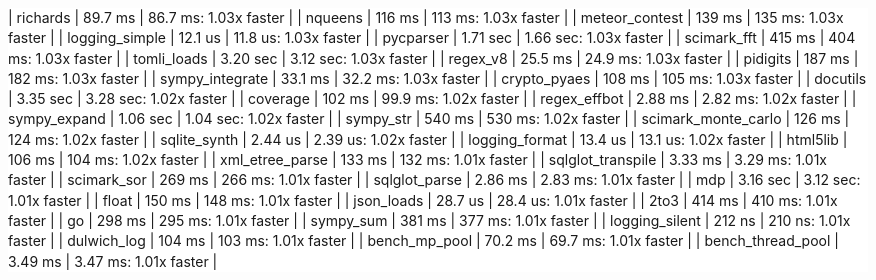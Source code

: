 | richards                 | 89.7 ms                                                                | 86.7 ms: 1.03x faster                                                |
| nqueens                  | 116 ms                                                                 | 113 ms: 1.03x faster                                                 |
| meteor_contest           | 139 ms                                                                 | 135 ms: 1.03x faster                                                 |
| logging_simple           | 12.1 us                                                                | 11.8 us: 1.03x faster                                                |
| pycparser                | 1.71 sec                                                               | 1.66 sec: 1.03x faster                                               |
| scimark_fft              | 415 ms                                                                 | 404 ms: 1.03x faster                                                 |
| tomli_loads              | 3.20 sec                                                               | 3.12 sec: 1.03x faster                                               |
| regex_v8                 | 25.5 ms                                                                | 24.9 ms: 1.03x faster                                                |
| pidigits                 | 187 ms                                                                 | 182 ms: 1.03x faster                                                 |
| sympy_integrate          | 33.1 ms                                                                | 32.2 ms: 1.03x faster                                                |
| crypto_pyaes             | 108 ms                                                                 | 105 ms: 1.03x faster                                                 |
| docutils                 | 3.35 sec                                                               | 3.28 sec: 1.02x faster                                               |
| coverage                 | 102 ms                                                                 | 99.9 ms: 1.02x faster                                                |
| regex_effbot             | 2.88 ms                                                                | 2.82 ms: 1.02x faster                                                |
| sympy_expand             | 1.06 sec                                                               | 1.04 sec: 1.02x faster                                               |
| sympy_str                | 540 ms                                                                 | 530 ms: 1.02x faster                                                 |
| scimark_monte_carlo      | 126 ms                                                                 | 124 ms: 1.02x faster                                                 |
| sqlite_synth             | 2.44 us                                                                | 2.39 us: 1.02x faster                                                |
| logging_format           | 13.4 us                                                                | 13.1 us: 1.02x faster                                                |
| html5lib                 | 106 ms                                                                 | 104 ms: 1.02x faster                                                 |
| xml_etree_parse          | 133 ms                                                                 | 132 ms: 1.01x faster                                                 |
| sqlglot_transpile        | 3.33 ms                                                                | 3.29 ms: 1.01x faster                                                |
| scimark_sor              | 269 ms                                                                 | 266 ms: 1.01x faster                                                 |
| sqlglot_parse            | 2.86 ms                                                                | 2.83 ms: 1.01x faster                                                |
| mdp                      | 3.16 sec                                                               | 3.12 sec: 1.01x faster                                               |
| float                    | 150 ms                                                                 | 148 ms: 1.01x faster                                                 |
| json_loads               | 28.7 us                                                                | 28.4 us: 1.01x faster                                                |
| 2to3                     | 414 ms                                                                 | 410 ms: 1.01x faster                                                 |
| go                       | 298 ms                                                                 | 295 ms: 1.01x faster                                                 |
| sympy_sum                | 381 ms                                                                 | 377 ms: 1.01x faster                                                 |
| logging_silent           | 212 ns                                                                 | 210 ns: 1.01x faster                                                 |
| dulwich_log              | 104 ms                                                                 | 103 ms: 1.01x faster                                                 |
| bench_mp_pool            | 70.2 ms                                                                | 69.7 ms: 1.01x faster                                                |
| bench_thread_pool        | 3.49 ms                                                                | 3.47 ms: 1.01x faster                                                |